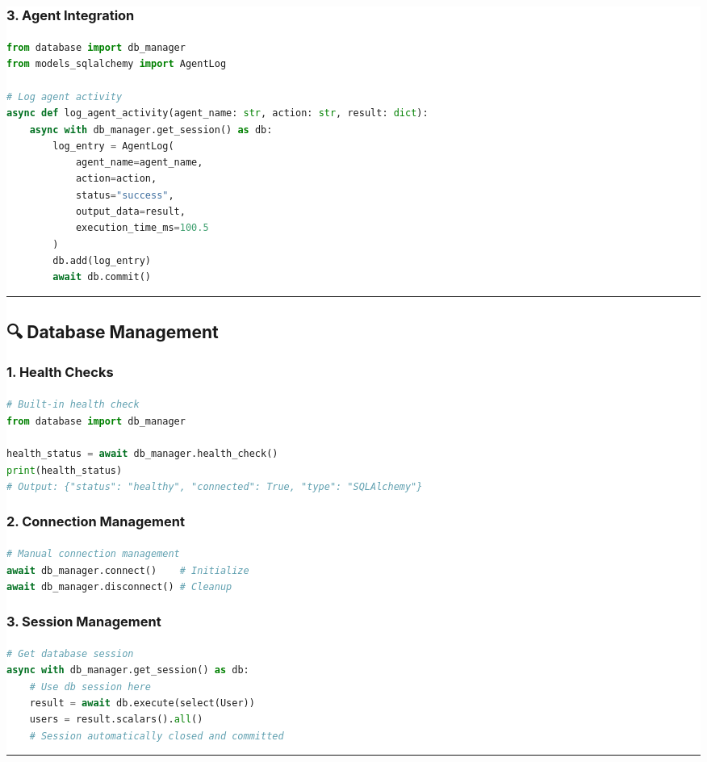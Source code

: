 ### **3. Agent Integration**

```python
from database import db_manager
from models_sqlalchemy import AgentLog

# Log agent activity
async def log_agent_activity(agent_name: str, action: str, result: dict):
    async with db_manager.get_session() as db:
        log_entry = AgentLog(
            agent_name=agent_name,
            action=action,
            status="success",
            output_data=result,
            execution_time_ms=100.5
        )
        db.add(log_entry)
        await db.commit()
```

---

## 🔍 **Database Management**

### **1. Health Checks**

```python
# Built-in health check
from database import db_manager

health_status = await db_manager.health_check()
print(health_status)
# Output: {"status": "healthy", "connected": True, "type": "SQLAlchemy"}
```

### **2. Connection Management**

```python
# Manual connection management
await db_manager.connect()    # Initialize
await db_manager.disconnect() # Cleanup
```

### **3. Session Management**

```python
# Get database session
async with db_manager.get_session() as db:
    # Use db session here
    result = await db.execute(select(User))
    users = result.scalars().all()
    # Session automatically closed and committed
```

---
